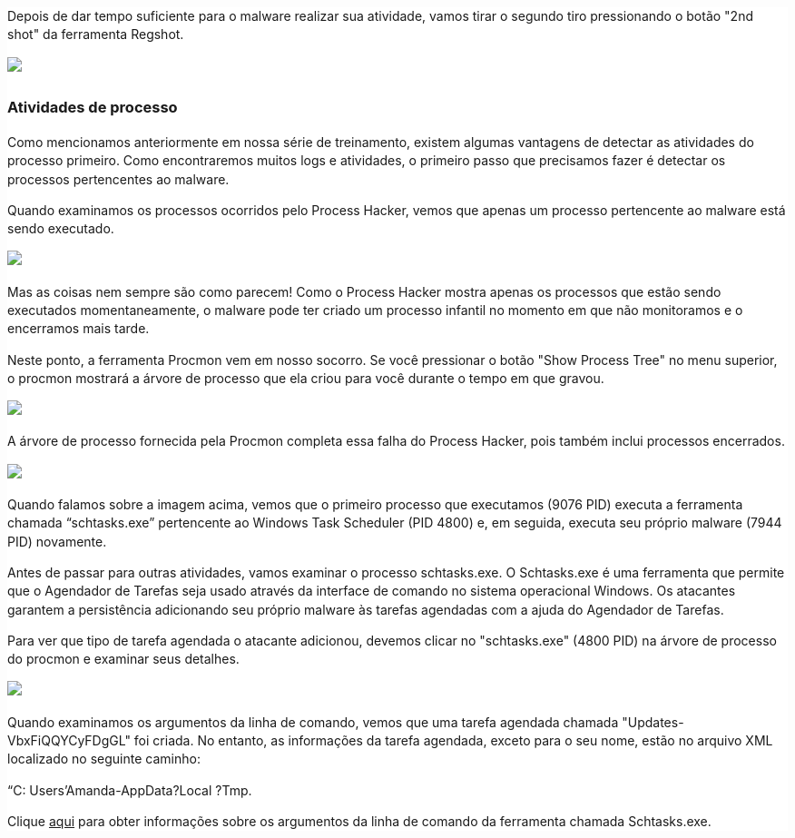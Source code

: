 Depois de dar tempo suficiente para o malware realizar sua atividade, vamos tirar o segundo tiro pressionando o botão "2nd shot" da ferramenta Regshot.

![](https://letsdefend.io/blog/wp-content/uploads/2022/07/image-58.png)

### **Atividades de processo**

Como mencionamos anteriormente em nossa série de treinamento, existem algumas vantagens de detectar as atividades do processo primeiro. Como encontraremos muitos logs e atividades, o primeiro passo que precisamos fazer é detectar os processos pertencentes ao malware.

Quando examinamos os processos ocorridos pelo Process Hacker, vemos que apenas um processo pertencente ao malware está sendo executado.

![](https://letsdefend.io/blog/wp-content/uploads/2022/07/image-59.png)

Mas as coisas nem sempre são como parecem! Como o Process Hacker mostra apenas os processos que estão sendo executados momentaneamente, o malware pode ter criado um processo infantil no momento em que não monitoramos e o encerramos mais tarde.

Neste ponto, a ferramenta Procmon vem em nosso socorro. Se você pressionar o botão "Show Process Tree" no menu superior, o procmon mostrará a árvore de processo que ela criou para você durante o tempo em que gravou.

![](https://letsdefend.io/blog/wp-content/uploads/2022/07/image-60.png)

A árvore de processo fornecida pela Procmon completa essa falha do Process Hacker, pois também inclui processos encerrados.

![](https://letsdefend.io/blog/wp-content/uploads/2022/07/image-61.png)

Quando falamos sobre a imagem acima, vemos que o primeiro processo que executamos (9076 PID) executa a ferramenta chamada “schtasks.exe” pertencente ao Windows Task Scheduler (PID 4800) e, em seguida, executa seu próprio malware (7944 PID) novamente.

Antes de passar para outras atividades, vamos examinar o processo schtasks.exe. O Schtasks.exe é uma ferramenta que permite que o Agendador de Tarefas seja usado através da interface de comando no sistema operacional Windows. Os atacantes garantem a persistência adicionando seu próprio malware às tarefas agendadas com a ajuda do Agendador de Tarefas.

Para ver que tipo de tarefa agendada o atacante adicionou, devemos clicar no "schtasks.exe" (4800 PID) na árvore de processo do procmon e examinar seus detalhes.

![](https://letsdefend.io/blog/wp-content/uploads/2022/07/image-62.png)

Quando examinamos os argumentos da linha de comando, vemos que uma tarefa agendada chamada "Updates-VbxFiQQYCyFDgGL" foi criada. No entanto, as informações da tarefa agendada, exceto para o seu nome, estão no arquivo XML localizado no seguinte caminho:

“C: Users’Amanda-AppData?Local ?Tmp.

Clique [aqui](https://docs.microsoft.com/en-us/windows-server/administration/windows-commands/schtasks) para obter informações sobre os argumentos da linha de comando da ferramenta chamada Schtasks.exe.
